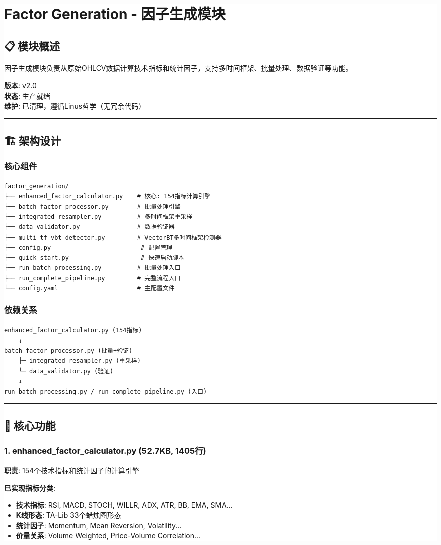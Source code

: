 # Factor Generation - 因子生成模块

## 📋 模块概述

因子生成模块负责从原始OHLCV数据计算技术指标和统计因子，支持多时间框架、批量处理、数据验证等功能。

**版本**: v2.0  
**状态**: 生产就绪  
**维护**: 已清理，遵循Linus哲学（无冗余代码）  

---

## 🏗️ 架构设计

### 核心组件

```
factor_generation/
├── enhanced_factor_calculator.py    # 核心: 154指标计算引擎
├── batch_factor_processor.py        # 批量处理引擎
├── integrated_resampler.py          # 多时间框架重采样
├── data_validator.py                # 数据验证器
├── multi_tf_vbt_detector.py         # VectorBT多时间框架检测器
├── config.py                         # 配置管理
├── quick_start.py                    # 快速启动脚本
├── run_batch_processing.py          # 批量处理入口
├── run_complete_pipeline.py         # 完整流程入口
└── config.yaml                      # 主配置文件
```

### 依赖关系

```
enhanced_factor_calculator.py (154指标)
    ↓
batch_factor_processor.py (批量+验证)
    ├─ integrated_resampler.py (重采样)
    └─ data_validator.py (验证)
    ↓
run_batch_processing.py / run_complete_pipeline.py (入口)
```

---

## 🎯 核心功能

### 1. enhanced_factor_calculator.py (52.7KB, 1405行)

**职责**: 154个技术指标和统计因子的计算引擎

**已实现指标分类**:
- **技术指标**: RSI, MACD, STOCH, WILLR, ADX, ATR, BB, EMA, SMA...
- **K线形态**: TA-Lib 33个蜡烛图形态
- **统计因子**: Momentum, Mean Reversion, Volatility...
- **价量关系**: Volume Weighted, Price-Volume Correlation...
